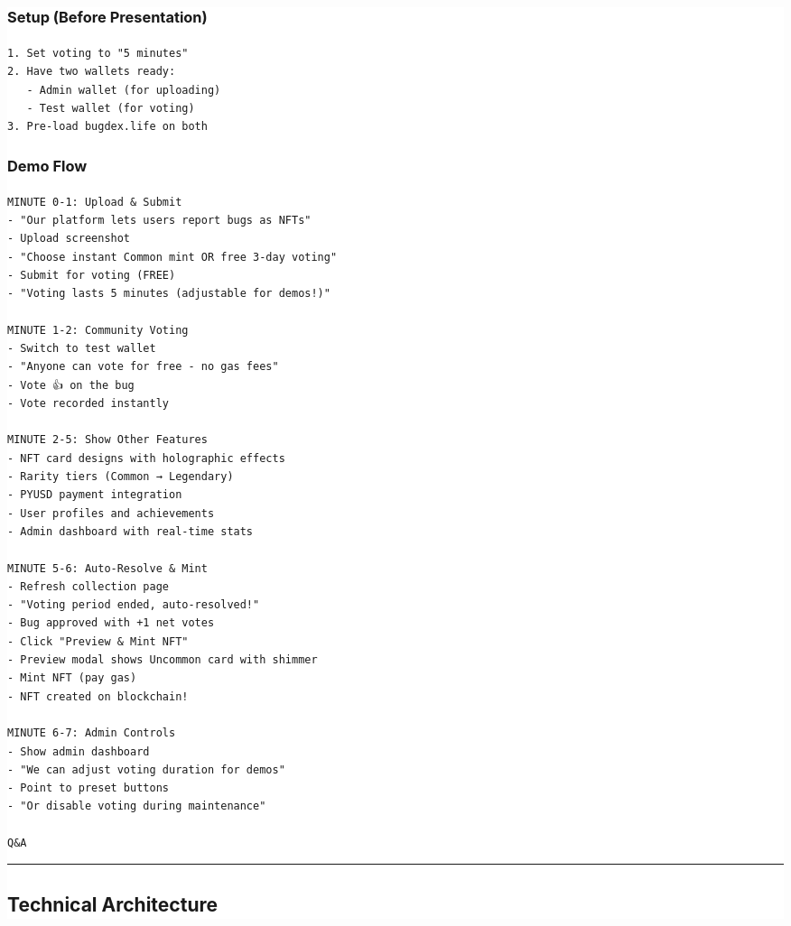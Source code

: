 ### Setup (Before Presentation)
```
1. Set voting to "5 minutes"
2. Have two wallets ready:
   - Admin wallet (for uploading)
   - Test wallet (for voting)
3. Pre-load bugdex.life on both
```

### Demo Flow
```
MINUTE 0-1: Upload & Submit
- "Our platform lets users report bugs as NFTs"
- Upload screenshot
- "Choose instant Common mint OR free 3-day voting"
- Submit for voting (FREE)
- "Voting lasts 5 minutes (adjustable for demos!)"

MINUTE 1-2: Community Voting
- Switch to test wallet
- "Anyone can vote for free - no gas fees"
- Vote 👍 on the bug
- Vote recorded instantly

MINUTE 2-5: Show Other Features
- NFT card designs with holographic effects
- Rarity tiers (Common → Legendary)
- PYUSD payment integration
- User profiles and achievements
- Admin dashboard with real-time stats

MINUTE 5-6: Auto-Resolve & Mint
- Refresh collection page
- "Voting period ended, auto-resolved!"
- Bug approved with +1 net votes
- Click "Preview & Mint NFT"
- Preview modal shows Uncommon card with shimmer
- Mint NFT (pay gas)
- NFT created on blockchain!

MINUTE 6-7: Admin Controls
- Show admin dashboard
- "We can adjust voting duration for demos"
- Point to preset buttons
- "Or disable voting during maintenance"

Q&A
```

---

## Technical Architecture
